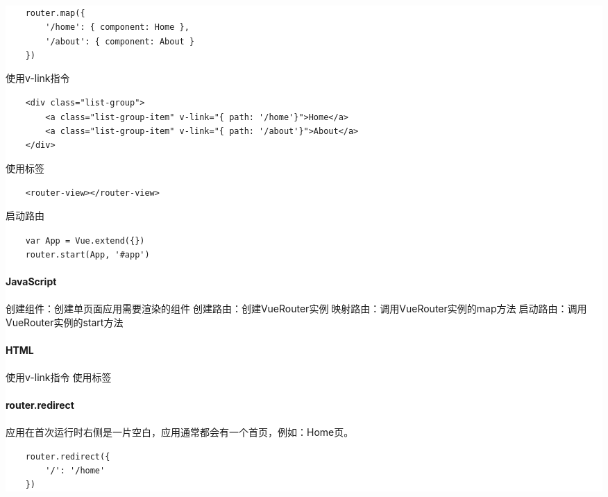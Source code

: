 ```
    router.map({
        '/home': { component: Home },
        '/about': { component: About }
    })
```
使用v-link指令
```
    <div class="list-group">
        <a class="list-group-item" v-link="{ path: '/home'}">Home</a>
        <a class="list-group-item" v-link="{ path: '/about'}">About</a>
    </div>
```
使用<router-view>标签
```
    <router-view></router-view>
```   
启动路由

```   
    var App = Vue.extend({})
    router.start(App, '#app')
```   
    
#### JavaScript

创建组件：创建单页面应用需要渲染的组件
创建路由：创建VueRouter实例
映射路由：调用VueRouter实例的map方法
启动路由：调用VueRouter实例的start方法

#### HTML

使用v-link指令
使用<router-view>标签

#### router.redirect

应用在首次运行时右侧是一片空白，应用通常都会有一个首页，例如：Home页。

```   
    router.redirect({
        '/': '/home'
    })
```   